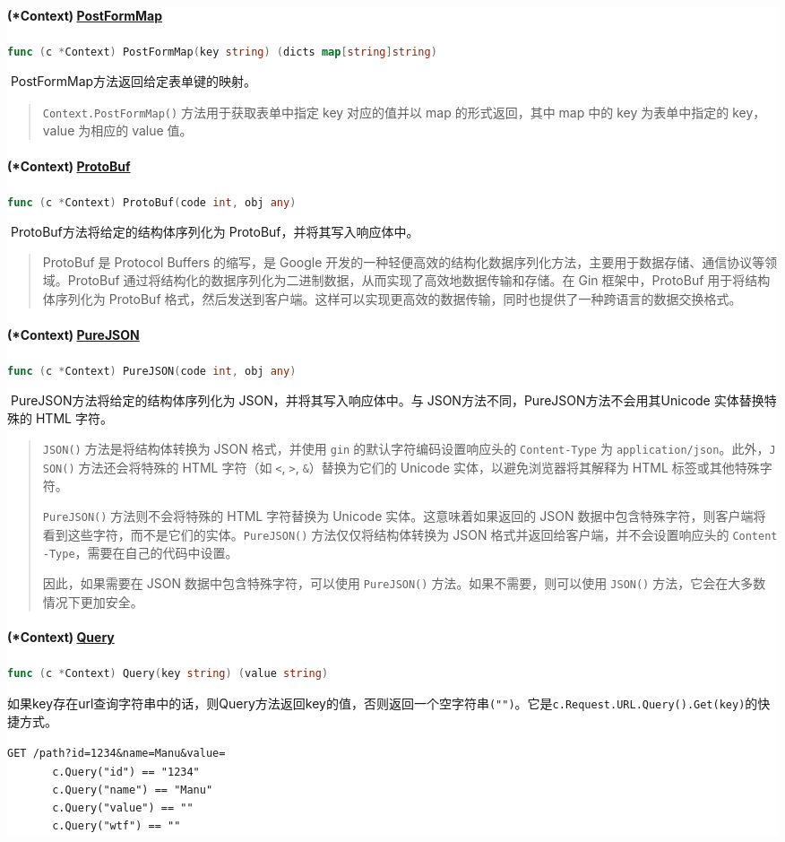 #### (*Context) [PostFormMap](https://github.com/gin-gonic/gin/blob/v1.9.0/context.go#L550) 

``` go linenums="1"
func (c *Context) PostFormMap(key string) (dicts map[string]string)
```

​	PostFormMap方法返回给定表单键的映射。

> `Context.PostFormMap()` 方法用于获取表单中指定 key 对应的值并以 map 的形式返回，其中 map 中的 key 为表单中指定的 key，value 为相应的 value 值。

#### (*Context) [ProtoBuf](https://github.com/gin-gonic/gin/blob/v1.9.0/context.go#L1003) 

``` go linenums="1"
func (c *Context) ProtoBuf(code int, obj any)
```

​	ProtoBuf方法将给定的结构体序列化为 ProtoBuf，并将其写入响应体中。

> ProtoBuf 是 Protocol Buffers 的缩写，是 Google 开发的一种轻便高效的结构化数据序列化方法，主要用于数据存储、通信协议等领域。ProtoBuf 通过将结构化的数据序列化为二进制数据，从而实现了高效地数据传输和存储。在 Gin 框架中，ProtoBuf 用于将结构体序列化为 ProtoBuf 格式，然后发送到客户端。这样可以实现更高效的数据传输，同时也提供了一种跨语言的数据交换格式。

#### (*Context) [PureJSON](https://github.com/gin-gonic/gin/blob/v1.9.0/context.go#L982) 

``` go linenums="1"
func (c *Context) PureJSON(code int, obj any)
```

​	PureJSON方法将给定的结构体序列化为 JSON，并将其写入响应体中。与 JSON方法不同，PureJSON方法不会用其Unicode 实体替换特殊的 HTML 字符。

> `JSON()` 方法是将结构体转换为 JSON 格式，并使用 `gin` 的默认字符编码设置响应头的 `Content-Type` 为 `application/json`。此外，`JSON()` 方法还会将特殊的 HTML 字符（如 `<`, `>`, `&`）替换为它们的 Unicode 实体，以避免浏览器将其解释为 HTML 标签或其他特殊字符。
>
> `PureJSON()` 方法则不会将特殊的 HTML 字符替换为 Unicode 实体。这意味着如果返回的 JSON 数据中包含特殊字符，则客户端将看到这些字符，而不是它们的实体。`PureJSON()` 方法仅仅将结构体转换为 JSON 格式并返回给客户端，并不会设置响应头的 `Content-Type`，需要在自己的代码中设置。
>
> 因此，如果需要在 JSON 数据中包含特殊字符，可以使用 `PureJSON()` 方法。如果不需要，则可以使用 `JSON()` 方法，它会在大多数情况下更加安全。

#### (*Context) [Query](https://github.com/gin-gonic/gin/blob/v1.9.0/context.go#L415) 

``` go linenums="1"
func (c *Context) Query(key string) (value string)
```

​	如果key存在url查询字符串中的话，则Query方法返回key的值，否则返回一个空字符串`("")`。它是`c.Request.URL.Query().Get(key)`的快捷方式。

```
GET /path?id=1234&name=Manu&value=
	   c.Query("id") == "1234"
	   c.Query("name") == "Manu"
	   c.Query("value") == ""
	   c.Query("wtf") == ""
```
